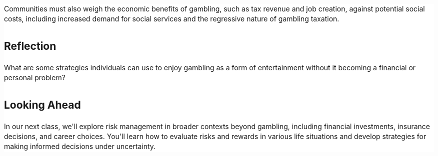 Communities must also weigh the economic benefits of gambling, such as tax revenue and job creation, against potential social costs, including increased demand for social services and the regressive nature of gambling taxation.

## Reflection

What are some strategies individuals can use to enjoy gambling as a form of entertainment without it becoming a financial or personal problem?

## Looking Ahead

In our next class, we'll explore risk management in broader contexts beyond gambling, including financial investments, insurance decisions, and career choices. You'll learn how to evaluate risks and rewards in various life situations and develop strategies for making informed decisions under uncertainty.
